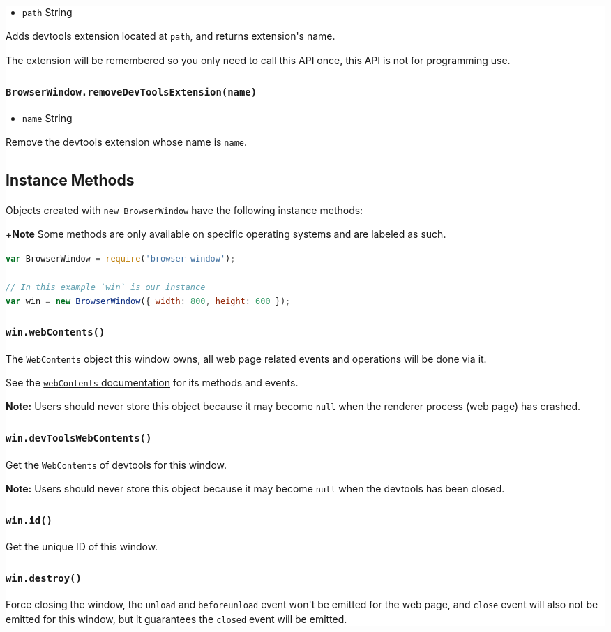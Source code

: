 * `path` String

Adds devtools extension located at `path`, and returns extension's name.

The extension will be remembered so you only need to call this API once, this
API is not for programming use.

### `BrowserWindow.removeDevToolsExtension(name)`

* `name` String

Remove the devtools extension whose name is `name`.

## Instance Methods

Objects created with `new BrowserWindow` have the following instance methods:

+**Note** Some methods are only available on specific operating systems and are labeled as such.

```javascript
var BrowserWindow = require('browser-window');

// In this example `win` is our instance
var win = new BrowserWindow({ width: 800, height: 600 });

```

### `win.webContents()`

The `WebContents` object this window owns, all web page related events and
operations will be done via it.

See the [`webContents` documentation](http://electron.atom.io/docs/v0.32.0/api/web-contents) for its methods and
events.

**Note:** Users should never store this object because it may become `null`
when the renderer process (web page) has crashed.

### `win.devToolsWebContents()`

Get the `WebContents` of devtools for this window.

**Note:** Users should never store this object because it may become `null`
when the devtools has been closed.

### `win.id()`

Get the unique ID of this window.

### `win.destroy()`

Force closing the window, the `unload` and `beforeunload` event won't be emitted
for the web page, and `close` event will also not be emitted
for this window, but it guarantees the `closed` event will be emitted.
